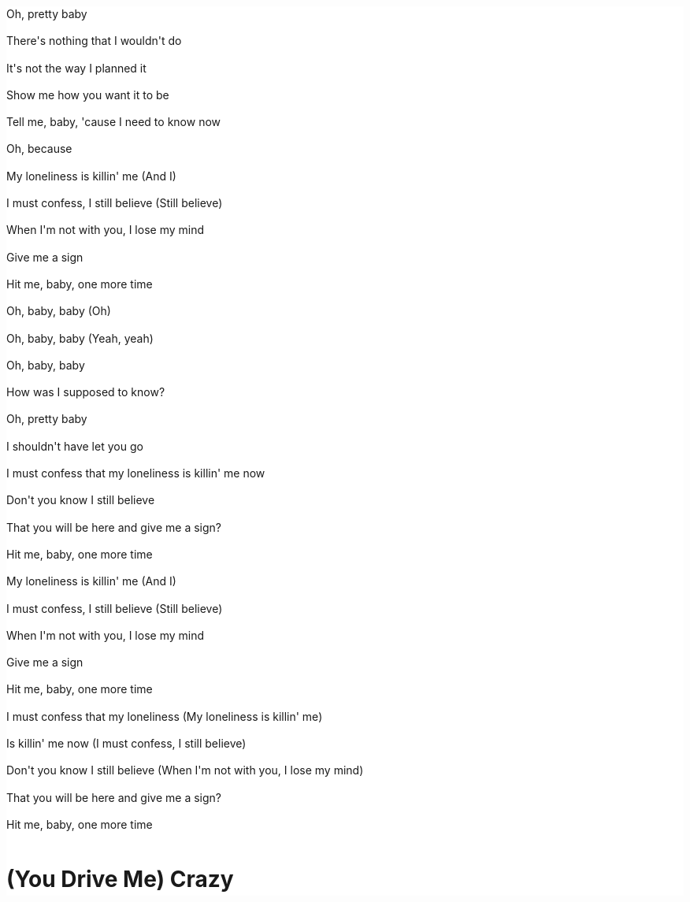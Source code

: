 Oh, pretty baby

There's nothing that I wouldn't do

It's not the way I planned it

Show me how you want it to be

Tell me, baby, 'cause I need to know now

Oh, because

My loneliness is killin' me (And I)

I must confess, I still believe (Still believe)

When I'm not with you, I lose my mind

Give me a sign

Hit me, baby, one more time

Oh, baby, baby (Oh)

Oh, baby, baby (Yeah, yeah)

Oh, baby, baby

How was I supposed to know?

Oh, pretty baby

I shouldn't have let you go

I must confess that my loneliness is killin' me now

Don't you know I still believe

That you will be here and give me a sign?

Hit me, baby, one more time

My loneliness is killin' me (And I)

I must confess, I still believe (Still believe)

When I'm not with you, I lose my mind

Give me a sign

Hit me, baby, one more time

I must confess that my loneliness (My loneliness is killin' me)

Is killin' me now (I must confess, I still believe)

Don't you know I still believe (When I'm not with you, I lose my mind)

That you will be here and give me a sign?

Hit me, baby, one more time

# (You Drive Me) Crazy  
